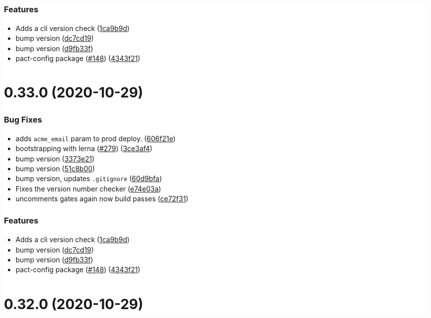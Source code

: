 
### Features

* Adds a cli version check ([1ca9b9d](https://github.com/amido/stacks-webapp-template/commit/1ca9b9d20735b732f492b079797672c3646bfe80))
* bump version ([dc7cd19](https://github.com/amido/stacks-webapp-template/commit/dc7cd19daf45c5b6d16864e3d0dd381ef195b6c8))
* bump version ([d9fb33f](https://github.com/amido/stacks-webapp-template/commit/d9fb33f4c0512d2d72d05c96154949c20e5f6fd7))
* pact-config package ([#148](https://github.com/amido/stacks-webapp-template/issues/148)) ([4343f21](https://github.com/amido/stacks-webapp-template/commit/4343f21850a55ddb6966f4a6d093c80562b950eb))





# 0.33.0 (2020-10-29)


### Bug Fixes

* adds `acme_email` param to prod deploy. ([606f21e](https://github.com/amido/stacks-webapp-template/commit/606f21e53569912a50c1ae6e3421376b2ed18850))
* bootstrapping with lerna ([#279](https://github.com/amido/stacks-webapp-template/issues/279)) ([3ce3af4](https://github.com/amido/stacks-webapp-template/commit/3ce3af4ab809131347619a25e49cf4e7493f9fac))
* bump version ([3373e21](https://github.com/amido/stacks-webapp-template/commit/3373e21331dc44d8c9c0ba20055805d51a291951))
* bump version ([51c8b00](https://github.com/amido/stacks-webapp-template/commit/51c8b002d9374ace623d76141c0a8e0d97d63f43))
* bump version, updates `.gitignore` ([60d9bfa](https://github.com/amido/stacks-webapp-template/commit/60d9bfa803a6ffc9d6061ab9df76c45549c8074d))
* Fixes the version number checker ([e74e03a](https://github.com/amido/stacks-webapp-template/commit/e74e03a75c3fc9908fa8c4bc10dd652a0f9decf5))
* uncomments gates again now build passes ([ce72f31](https://github.com/amido/stacks-webapp-template/commit/ce72f316d4f8bdb2dc7adbba9571bc97f682aff5))


### Features

* Adds a cli version check ([1ca9b9d](https://github.com/amido/stacks-webapp-template/commit/1ca9b9d20735b732f492b079797672c3646bfe80))
* bump version ([dc7cd19](https://github.com/amido/stacks-webapp-template/commit/dc7cd19daf45c5b6d16864e3d0dd381ef195b6c8))
* bump version ([d9fb33f](https://github.com/amido/stacks-webapp-template/commit/d9fb33f4c0512d2d72d05c96154949c20e5f6fd7))
* pact-config package ([#148](https://github.com/amido/stacks-webapp-template/issues/148)) ([4343f21](https://github.com/amido/stacks-webapp-template/commit/4343f21850a55ddb6966f4a6d093c80562b950eb))





# 0.32.0 (2020-10-29)
